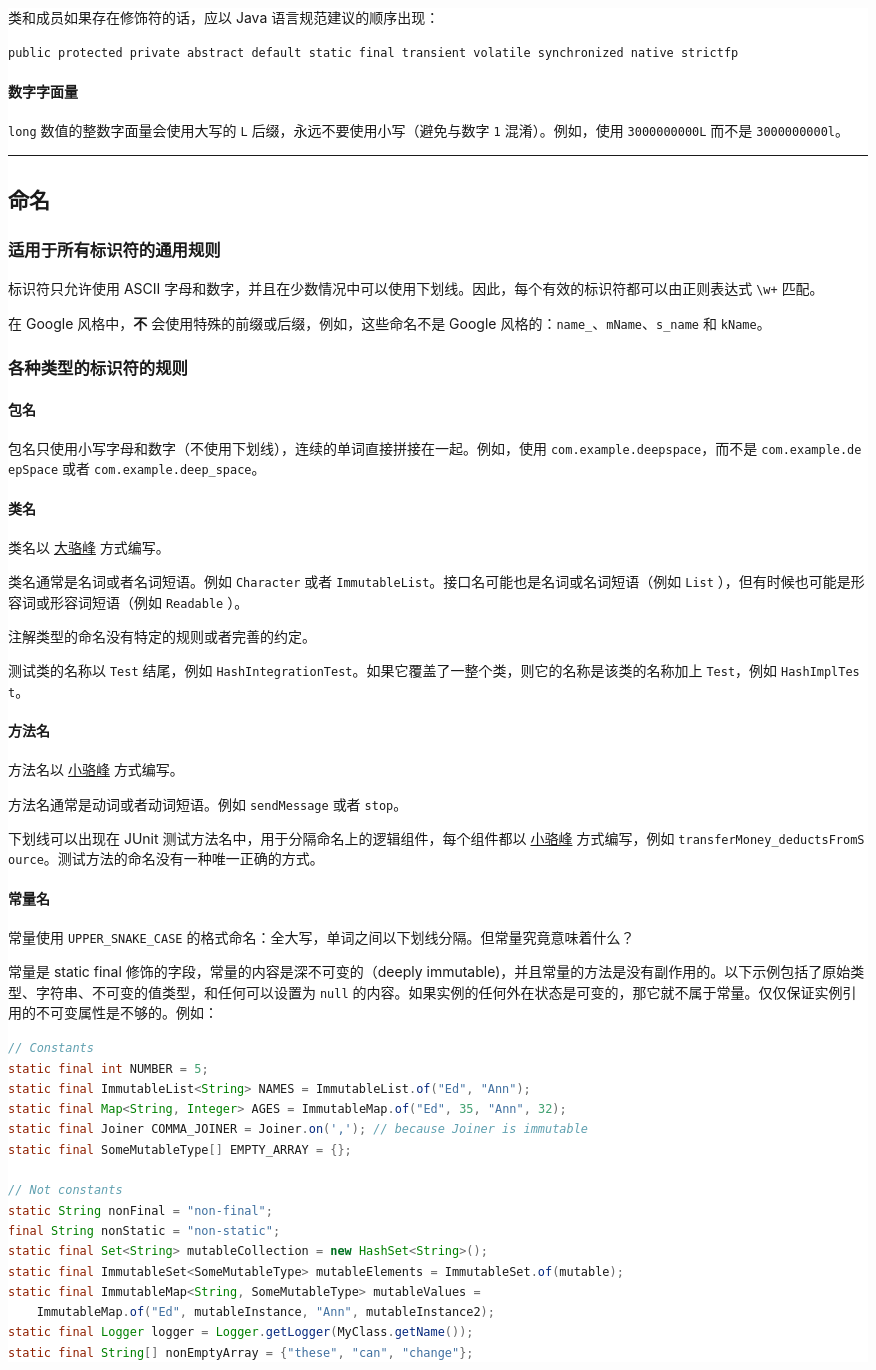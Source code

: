 类和成员如果存在修饰符的话，应以 Java 语言规范建议的顺序出现：

`public protected private abstract default static final transient volatile synchronized native strictfp`

#### 数字字面量

`long` 数值的整数字面量会使用大写的 `L` 后缀，永远不要使用小写（避免与数字 `1` 混淆）。例如，使用 `3000000000L` 而不是 `3000000000l`。

---

## 命名

### 适用于所有标识符的通用规则

标识符只允许使用 ASCII 字母和数字，并且在少数情况中可以使用下划线。因此，每个有效的标识符都可以由正则表达式 `\w+` 匹配。

在 Google 风格中，**不** 会使用特殊的前缀或后缀，例如，这些命名不是 Google 风格的：`name_`、`mName`、`s_name` 和 `kName`。

### 各种类型的标识符的规则

#### 包名

包名只使用小写字母和数字（不使用下划线），连续的单词直接拼接在一起。例如，使用 `com.example.deepspace`，而不是 `com.example.deepSpace` 或者 `com.example.deep_space`。

#### 类名

类名以 [大骆峰](#骆驼峰形式定义) 方式编写。

类名通常是名词或者名词短语。例如 `Character` 或者 `ImmutableList`。接口名可能也是名词或名词短语（例如 `List` ），但有时候也可能是形容词或形容词短语（例如 `Readable` ）。

注解类型的命名没有特定的规则或者完善的约定。

测试类的名称以 `Test` 结尾，例如 `HashIntegrationTest`。如果它覆盖了一整个类，则它的名称是该类的名称加上 `Test`，例如 `HashImplTest`。

#### 方法名

方法名以 [小骆峰](#骆驼峰形式定义) 方式编写。

方法名通常是动词或者动词短语。例如 `sendMessage` 或者 `stop`。

下划线可以出现在 JUnit 测试方法名中，用于分隔命名上的逻辑组件，每个组件都以 [小骆峰](#骆驼峰形式定义) 方式编写，例如 `transferMoney_deductsFromSource`。测试方法的命名没有一种唯一正确的方式。

#### 常量名

常量使用 `UPPER_SNAKE_CASE` 的格式命名：全大写，单词之间以下划线分隔。但常量究竟意味着什么？

常量是 static final 修饰的字段，常量的内容是深不可变的（deeply immutable)，并且常量的方法是没有副作用的。以下示例包括了原始类型、字符串、不可变的值类型，和任何可以设置为 `null` 的内容。如果实例的任何外在状态是可变的，那它就不属于常量。仅仅保证实例引用的不可变属性是不够的。例如：

```java
// Constants
static final int NUMBER = 5;
static final ImmutableList<String> NAMES = ImmutableList.of("Ed", "Ann");
static final Map<String, Integer> AGES = ImmutableMap.of("Ed", 35, "Ann", 32);
static final Joiner COMMA_JOINER = Joiner.on(','); // because Joiner is immutable
static final SomeMutableType[] EMPTY_ARRAY = {};

// Not constants
static String nonFinal = "non-final";
final String nonStatic = "non-static";
static final Set<String> mutableCollection = new HashSet<String>();
static final ImmutableSet<SomeMutableType> mutableElements = ImmutableSet.of(mutable);
static final ImmutableMap<String, SomeMutableType> mutableValues =
    ImmutableMap.of("Ed", mutableInstance, "Ann", mutableInstance2);
static final Logger logger = Logger.getLogger(MyClass.getName());
static final String[] nonEmptyArray = {"these", "can", "change"};
```